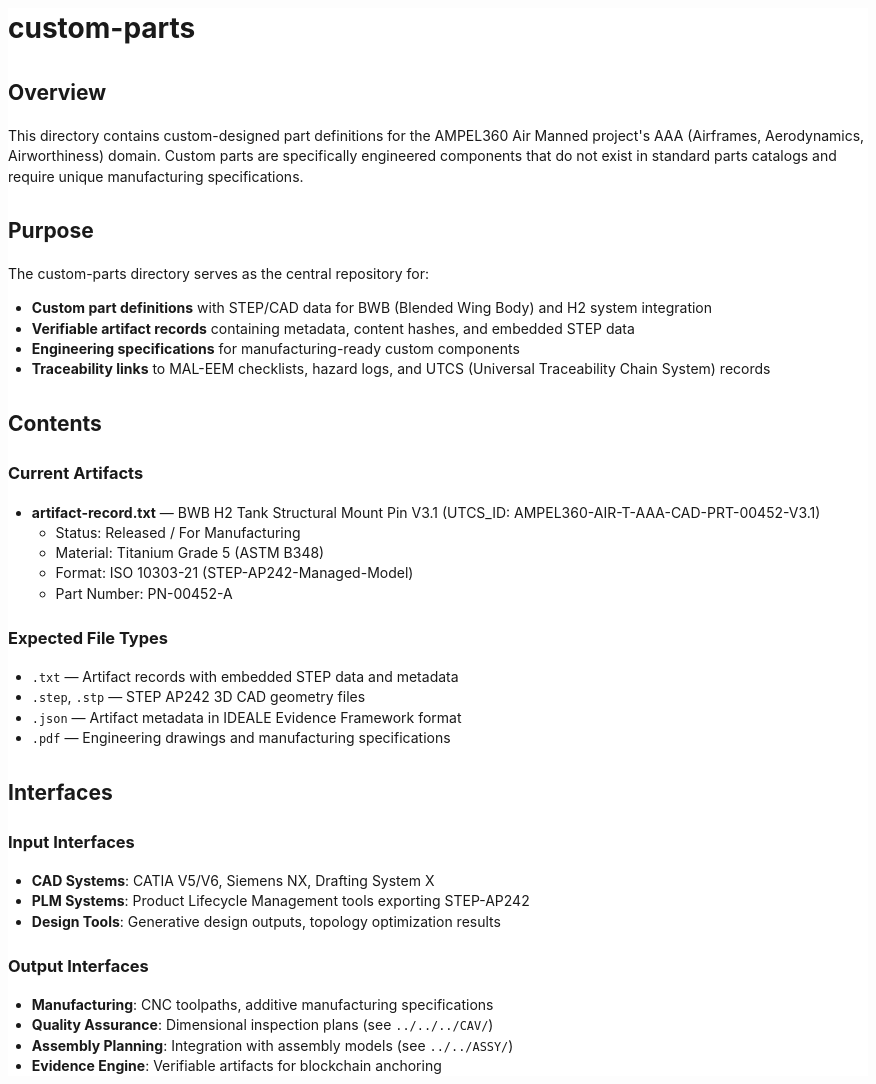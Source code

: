# custom-parts

## Overview

This directory contains custom-designed part definitions for the AMPEL360 Air Manned project's AAA (Airframes, Aerodynamics, Airworthiness) domain. Custom parts are specifically engineered components that do not exist in standard parts catalogs and require unique manufacturing specifications.

## Purpose

The custom-parts directory serves as the central repository for:

- **Custom part definitions** with STEP/CAD data for BWB (Blended Wing Body) and H2 system integration
- **Verifiable artifact records** containing metadata, content hashes, and embedded STEP data
- **Engineering specifications** for manufacturing-ready custom components
- **Traceability links** to MAL-EEM checklists, hazard logs, and UTCS (Universal Traceability Chain System) records

## Contents

### Current Artifacts

- **artifact-record.txt** — BWB H2 Tank Structural Mount Pin V3.1 (UTCS_ID: AMPEL360-AIR-T-AAA-CAD-PRT-00452-V3.1)
  - Status: Released / For Manufacturing
  - Material: Titanium Grade 5 (ASTM B348)
  - Format: ISO 10303-21 (STEP-AP242-Managed-Model)
  - Part Number: PN-00452-A

### Expected File Types

- `.txt` — Artifact records with embedded STEP data and metadata
- `.step`, `.stp` — STEP AP242 3D CAD geometry files
- `.json` — Artifact metadata in IDEALE Evidence Framework format
- `.pdf` — Engineering drawings and manufacturing specifications

## Interfaces

### Input Interfaces

- **CAD Systems**: CATIA V5/V6, Siemens NX, Drafting System X
- **PLM Systems**: Product Lifecycle Management tools exporting STEP-AP242
- **Design Tools**: Generative design outputs, topology optimization results

### Output Interfaces

- **Manufacturing**: CNC toolpaths, additive manufacturing specifications
- **Quality Assurance**: Dimensional inspection plans (see `../../../CAV/`)
- **Assembly Planning**: Integration with assembly models (see `../../ASSY/`)
- **Evidence Engine**: Verifiable artifacts for blockchain anchoring
